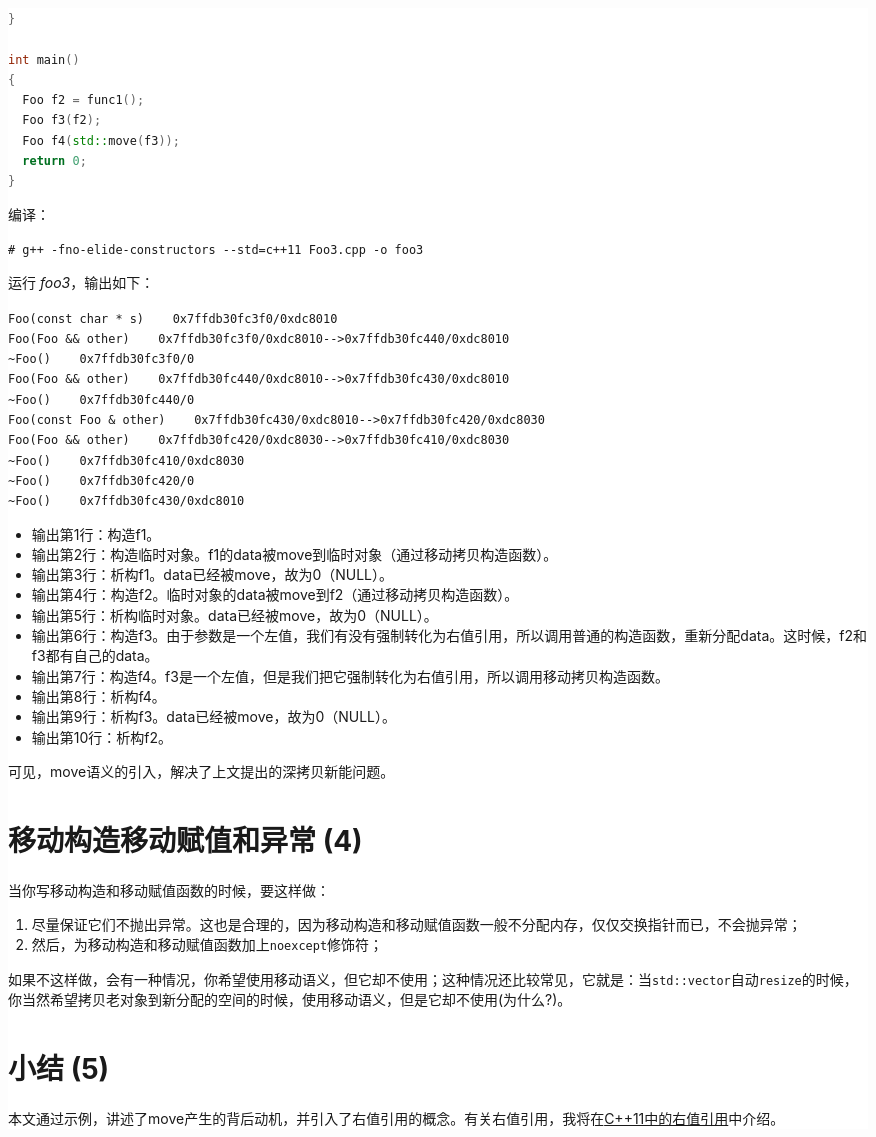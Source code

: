 ```cpp
}

int main()
{
  Foo f2 = func1();
  Foo f3(f2);
  Foo f4(std::move(f3));
  return 0;
}
```

编译：

```
# g++ -fno-elide-constructors --std=c++11 Foo3.cpp -o foo3
```

运行 *foo3*，输出如下：

```
Foo(const char * s)    0x7ffdb30fc3f0/0xdc8010
Foo(Foo && other)    0x7ffdb30fc3f0/0xdc8010-->0x7ffdb30fc440/0xdc8010
~Foo()    0x7ffdb30fc3f0/0
Foo(Foo && other)    0x7ffdb30fc440/0xdc8010-->0x7ffdb30fc430/0xdc8010
~Foo()    0x7ffdb30fc440/0
Foo(const Foo & other)    0x7ffdb30fc430/0xdc8010-->0x7ffdb30fc420/0xdc8030
Foo(Foo && other)    0x7ffdb30fc420/0xdc8030-->0x7ffdb30fc410/0xdc8030
~Foo()    0x7ffdb30fc410/0xdc8030
~Foo()    0x7ffdb30fc420/0
~Foo()    0x7ffdb30fc430/0xdc8010
```

 - 输出第1行：构造f1。
 - 输出第2行：构造临时对象。f1的data被move到临时对象（通过移动拷贝构造函数）。
 - 输出第3行：析构f1。data已经被move，故为0（NULL）。
 - 输出第4行：构造f2。临时对象的data被move到f2（通过移动拷贝构造函数）。
 - 输出第5行：析构临时对象。data已经被move，故为0（NULL）。
 - 输出第6行：构造f3。由于参数是一个左值，我们有没有强制转化为右值引用，所以调用普通的构造函数，重新分配data。这时候，f2和f3都有自己的data。
 - 输出第7行：构造f4。f3是一个左值，但是我们把它强制转化为右值引用，所以调用移动拷贝构造函数。
 - 输出第8行：析构f4。
 - 输出第9行：析构f3。data已经被move，故为0（NULL）。
 - 输出第10行：析构f2。


可见，move语义的引入，解决了上文提出的深拷贝新能问题。

# 移动构造移动赋值和异常 (4)

当你写移动构造和移动赋值函数的时候，要这样做：

1. 尽量保证它们不抛出异常。这也是合理的，因为移动构造和移动赋值函数一般不分配内存，仅仅交换指针而已，不会抛异常；
2. 然后，为移动构造和移动赋值函数加上`noexcept`修饰符；

如果不这样做，会有一种情况，你希望使用移动语义，但它却不使用；这种情况还比较常见，它就是：当`std::vector`自动`resize`的时候，你当然希望拷贝老对象到新分配的空间的时候，使用移动语义，但是它却不使用(为什么?)。

# 小结 (5)

本文通过示例，讲述了move产生的背后动机，并引入了右值引用的概念。有关右值引用，我将在[C++11中的右值引用](http://www.yuanguohuo.com/2018/05/25/cpp11-rvalue-ref/)中介绍。
